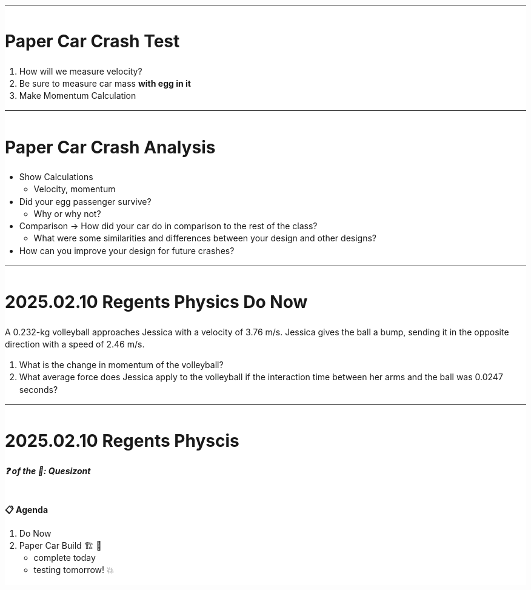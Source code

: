 </div>
</div>

---

# Paper Car Crash **Test**

1. How will we measure velocity?
2. Be sure to measure car mass **with egg in it**
3. Make Momentum Calculation 

---

# Paper Car Crash **Analysis**

- Show Calculations
  - Velocity, momentum
- Did your egg passenger survive?
  - Why or why not?
- Comparison -> How did your car do in comparison to the rest of the class?
  - What were some similarities and differences between your design and other designs?
- How can you improve your design for future crashes?

---

# 2025.02.10 **Regents Physics** Do Now

A 0.232-kg volleyball approaches Jessica with a velocity of 3.76 m/s. Jessica gives the ball a bump, sending it in the opposite direction with a speed of 2.46 m/s.

1.  What is the change in momentum of the volleyball?
2.  What average force does Jessica apply to the volleyball if the interaction time between her arms and the ball was 0.0247 seconds?

---

# 2025.02.10 **Regents Physcis**

##### **❓ of the 📅**: Quesizont

<div class ='columns'>

 <div>

#### 📋 Agenda

1. Do Now
2. Paper Car Build 🏗️ 👷
    - complete today
    - testing tomorrow! 💥
